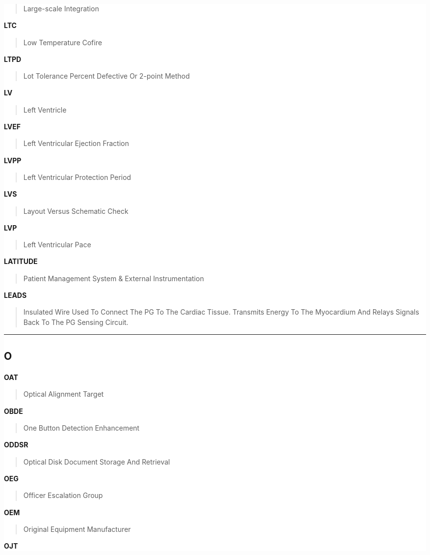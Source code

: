 > Large-scale Integration

**LTC**

> Low Temperature Cofire

**LTPD**

> Lot Tolerance Percent Defective Or 2-point Method

**LV**

> Left Ventricle

**LVEF**

> Left Ventricular Ejection Fraction

**LVPP**

> Left Ventricular Protection Period

**LVS**

> Layout Versus Schematic Check

**LVP**

> Left Ventricular Pace

**LATITUDE**

> Patient Management System & External Instrumentation

**LEADS**

> Insulated Wire Used To Connect The PG To The Cardiac Tissue. Transmits Energy To The Myocardium And Relays Signals Back To The PG Sensing Circuit.

------

## O

**OAT**

> Optical Alignment Target

**OBDE**

> One Button Detection Enhancement

**ODDSR**

> Optical Disk Document Storage And Retrieval

**OEG**

> Officer Escalation Group

**OEM**

> Original Equipment Manufacturer

**OJT**
